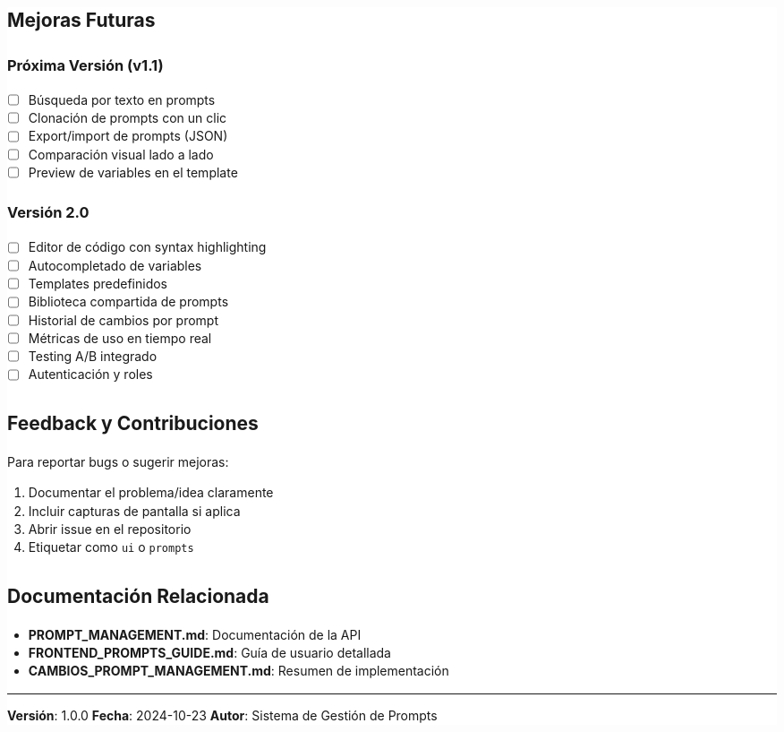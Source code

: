 ## Mejoras Futuras

### Próxima Versión (v1.1)

- [ ] Búsqueda por texto en prompts
- [ ] Clonación de prompts con un clic
- [ ] Export/import de prompts (JSON)
- [ ] Comparación visual lado a lado
- [ ] Preview de variables en el template

### Versión 2.0

- [ ] Editor de código con syntax highlighting
- [ ] Autocompletado de variables
- [ ] Templates predefinidos
- [ ] Biblioteca compartida de prompts
- [ ] Historial de cambios por prompt
- [ ] Métricas de uso en tiempo real
- [ ] Testing A/B integrado
- [ ] Autenticación y roles

## Feedback y Contribuciones

Para reportar bugs o sugerir mejoras:

1. Documentar el problema/idea claramente
2. Incluir capturas de pantalla si aplica
3. Abrir issue en el repositorio
4. Etiquetar como `ui` o `prompts`

## Documentación Relacionada

- **PROMPT_MANAGEMENT.md**: Documentación de la API
- **FRONTEND_PROMPTS_GUIDE.md**: Guía de usuario detallada
- **CAMBIOS_PROMPT_MANAGEMENT.md**: Resumen de implementación

---

**Versión**: 1.0.0
**Fecha**: 2024-10-23
**Autor**: Sistema de Gestión de Prompts
